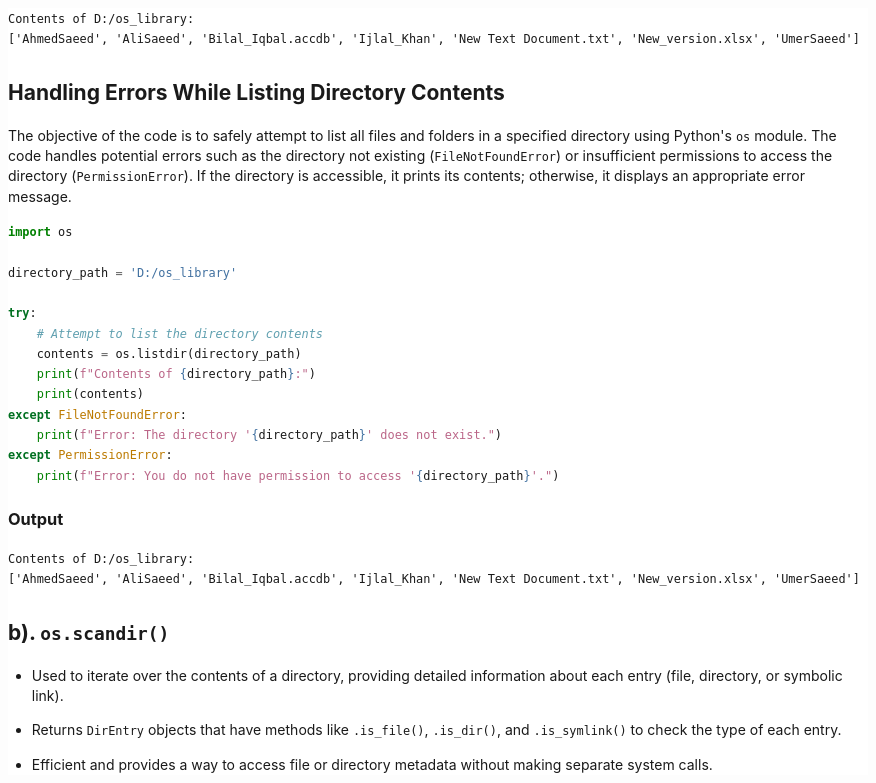     Contents of D:/os_library:
    ['AhmedSaeed', 'AliSaeed', 'Bilal_Iqbal.accdb', 'Ijlal_Khan', 'New Text Document.txt', 'New_version.xlsx', 'UmerSaeed']
    

## Handling Errors While Listing Directory Contents

The objective of the code is to safely attempt to list all files and folders in a specified directory using Python's `os` module. The code handles potential errors such as the directory not existing (`FileNotFoundError`) or insufficient permissions to access the directory (`PermissionError`). If the directory is accessible, it prints its contents; otherwise, it displays an appropriate error message.


```python
import os

directory_path = 'D:/os_library'  

try:
    # Attempt to list the directory contents
    contents = os.listdir(directory_path)
    print(f"Contents of {directory_path}:")
    print(contents)
except FileNotFoundError:
    print(f"Error: The directory '{directory_path}' does not exist.")
except PermissionError:
    print(f"Error: You do not have permission to access '{directory_path}'.")
```
### Output

    Contents of D:/os_library:
    ['AhmedSaeed', 'AliSaeed', 'Bilal_Iqbal.accdb', 'Ijlal_Khan', 'New Text Document.txt', 'New_version.xlsx', 'UmerSaeed']
    

## b). `os.scandir()`

- Used to iterate over the contents of a directory, providing detailed information about each entry (file, directory, or symbolic link).

- Returns `DirEntry` objects that have methods like `.is_file()`, `.is_dir()`, and `.is_symlink()` to check the type of each entry.

- Efficient and provides a way to access file or directory metadata without making separate system calls.
